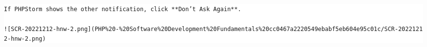     If PHPStorm shows the other notification, click **Don’t Ask Again**.
    
    ![SCR-20221212-hnw-2.png](PHP%20-%20Software%20Development%20Fundamentals%20cc0467a2220549ebabf5eb604e95c01c/SCR-20221212-hnw-2.png)
    